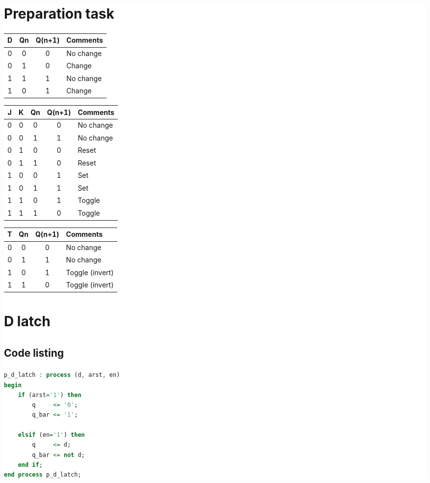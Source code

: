 # Preparation task

| **D** | **Qn** | **Q(n+1)** | **Comments** |
| :-: | :-: | :-: | :-- |
| 0 | 0 | 0 | No change |
| 0 | 1 | 0 | Change |
| 1 | 1 | 1 | No change |
| 1 | 0 | 1 | Change |

| **J** | **K** | **Qn** | **Q(n+1)** | **Comments** |
| :-: | :-: | :-: | :-: | :-- |
| 0 | 0 | 0 | 0 | No change |
| 0 | 0 | 1 | 1 | No change |
| 0 | 1 | 0 | 0 | Reset |
| 0 | 1 | 1 | 0 | Reset |
| 1 | 0 | 0 | 1 | Set |
| 1 | 0 | 1 | 1 | Set |
| 1 | 1 | 0 | 1 | Toggle |
| 1 | 1 | 1 | 0 | Toggle |

| **T** | **Qn** | **Q(n+1)** | **Comments** |
| :-: | :-: | :-: | :-- |
| 0 | 0 | 0 | No change |
| 0 | 1 | 1 | No change |
| 1 | 0 | 1 | Toggle (invert) |
| 1 | 1 | 0 | Toggle (invert) |

# D latch

## Code listing

```vhdl
p_d_latch : process (d, arst, en)
begin
    if (arst='1') then
        q     <= '0';
        q_bar <= '1';
        
    elsif (en='1') then
        q     <= d;
        q_bar <= not d;    
    end if;
end process p_d_latch;
```
